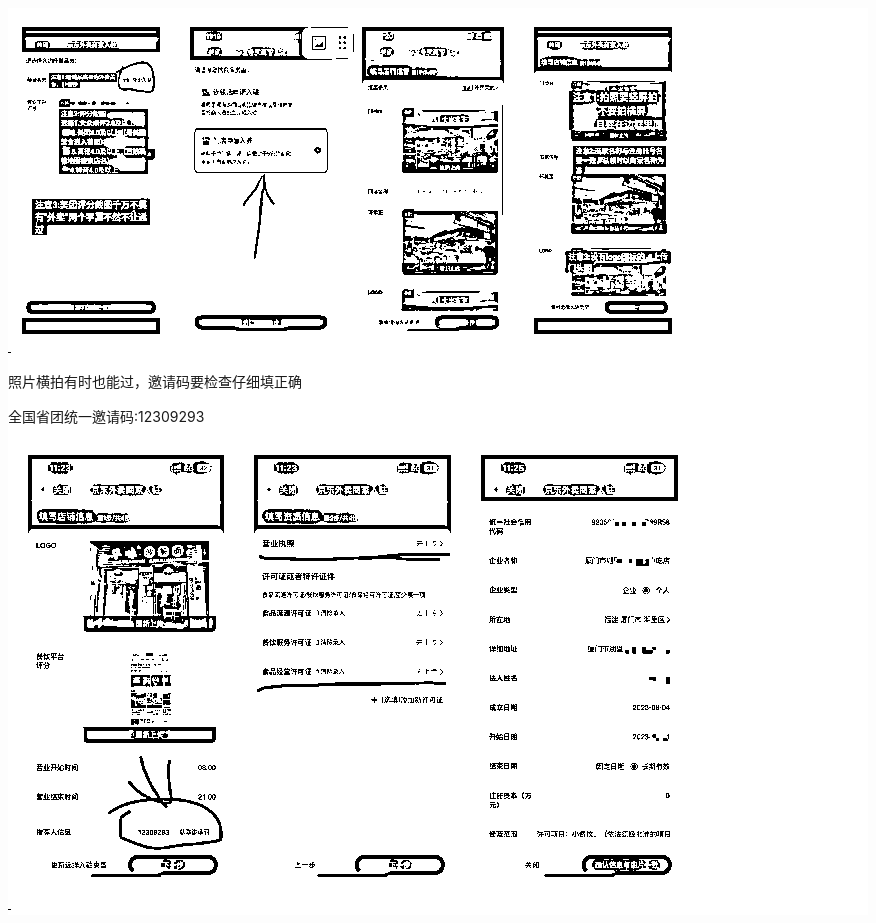![](img/b4354b51407e62f841f95eb84be3b766.png)

照片横拍有时也能过，邀请码要检查仔细填正确

全国省团统一邀请码:12309293

![](img/f56c7892c2e50ff00c831d49cf94c4f1.png)
